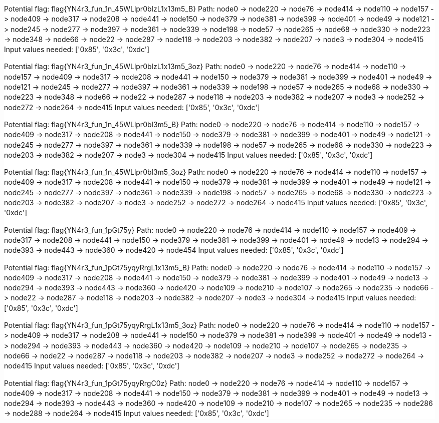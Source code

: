Potential flag: flag{YN4r3_fun_1n_45WLlpr0blzL1x13m5_B}
Path: node0 -> node220 -> node76 -> node414 -> node110 -> node157 -> node409 -> node317 -> node208 -> node441 -> node150 -> node379 -> node381 -> node399 -> node401 -> node49 -> node121 -> node245 -> node277 -> node397 -> node361 -> node339 -> node198 -> node57 -> node265 -> node68 -> node330 -> node223 -> node348 -> node66 -> node22 -> node287 -> node118 -> node203 -> node382 -> node207 -> node3 -> node304 -> node415
Input values needed: ['0x85', '0x3c', '0xdc']

Potential flag: flag{YN4r3_fun_1n_45WLlpr0blzL1x13m5_3oz}
Path: node0 -> node220 -> node76 -> node414 -> node110 -> node157 -> node409 -> node317 -> node208 -> node441 -> node150 -> node379 -> node381 -> node399 -> node401 -> node49 -> node121 -> node245 -> node277 -> node397 -> node361 -> node339 -> node198 -> node57 -> node265 -> node68 -> node330 -> node223 -> node348 -> node66 -> node22 -> node287 -> node118 -> node203 -> node382 -> node207 -> node3 -> node252 -> node272 -> node264 -> node415
Input values needed: ['0x85', '0x3c', '0xdc']

Potential flag: flag{YN4r3_fun_1n_45WLlpr0bl3m5_B}
Path: node0 -> node220 -> node76 -> node414 -> node110 -> node157 -> node409 -> node317 -> node208 -> node441 -> node150 -> node379 -> node381 -> node399 -> node401 -> node49 -> node121 -> node245 -> node277 -> node397 -> node361 -> node339 -> node198 -> node57 -> node265 -> node68 -> node330 -> node223 -> node203 -> node382 -> node207 -> node3 -> node304 -> node415
Input values needed: ['0x85', '0x3c', '0xdc']

Potential flag: flag{YN4r3_fun_1n_45WLlpr0bl3m5_3oz}
Path: node0 -> node220 -> node76 -> node414 -> node110 -> node157 -> node409 -> node317 -> node208 -> node441 -> node150 -> node379 -> node381 -> node399 -> node401 -> node49 -> node121 -> node245 -> node277 -> node397 -> node361 -> node339 -> node198 -> node57 -> node265 -> node68 -> node330 -> node223 -> node203 -> node382 -> node207 -> node3 -> node252 -> node272 -> node264 -> node415
Input values needed: ['0x85', '0x3c', '0xdc']

Potential flag: flag{YN4r3_fun_1pGt75y}
Path: node0 -> node220 -> node76 -> node414 -> node110 -> node157 -> node409 -> node317 -> node208 -> node441 -> node150 -> node379 -> node381 -> node399 -> node401 -> node49 -> node13 -> node294 -> node393 -> node443 -> node360 -> node420 -> node454
Input values needed: ['0x85', '0x3c', '0xdc']

Potential flag: flag{YN4r3_fun_1pGt75yqyRrgL1x13m5_B}
Path: node0 -> node220 -> node76 -> node414 -> node110 -> node157 -> node409 -> node317 -> node208 -> node441 -> node150 -> node379 -> node381 -> node399 -> node401 -> node49 -> node13 -> node294 -> node393 -> node443 -> node360 -> node420 -> node109 -> node210 -> node107 -> node265 -> node235 -> node66 -> node22 -> node287 -> node118 -> node203 -> node382 -> node207 -> node3 -> node304 -> node415
Input values needed: ['0x85', '0x3c', '0xdc']

Potential flag: flag{YN4r3_fun_1pGt75yqyRrgL1x13m5_3oz}
Path: node0 -> node220 -> node76 -> node414 -> node110 -> node157 -> node409 -> node317 -> node208 -> node441 -> node150 -> node379 -> node381 -> node399 -> node401 -> node49 -> node13 -> node294 -> node393 -> node443 -> node360 -> node420 -> node109 -> node210 -> node107 -> node265 -> node235 -> node66 -> node22 -> node287 -> node118 -> node203 -> node382 -> node207 -> node3 -> node252 -> node272 -> node264 -> node415
Input values needed: ['0x85', '0x3c', '0xdc']

Potential flag: flag{YN4r3_fun_1pGt75yqyRrgC0z}
Path: node0 -> node220 -> node76 -> node414 -> node110 -> node157 -> node409 -> node317 -> node208 -> node441 -> node150 -> node379 -> node381 -> node399 -> node401 -> node49 -> node13 -> node294 -> node393 -> node443 -> node360 -> node420 -> node109 -> node210 -> node107 -> node265 -> node235 -> node286 -> node288 -> node264 -> node415
Input values needed: ['0x85', '0x3c', '0xdc']
